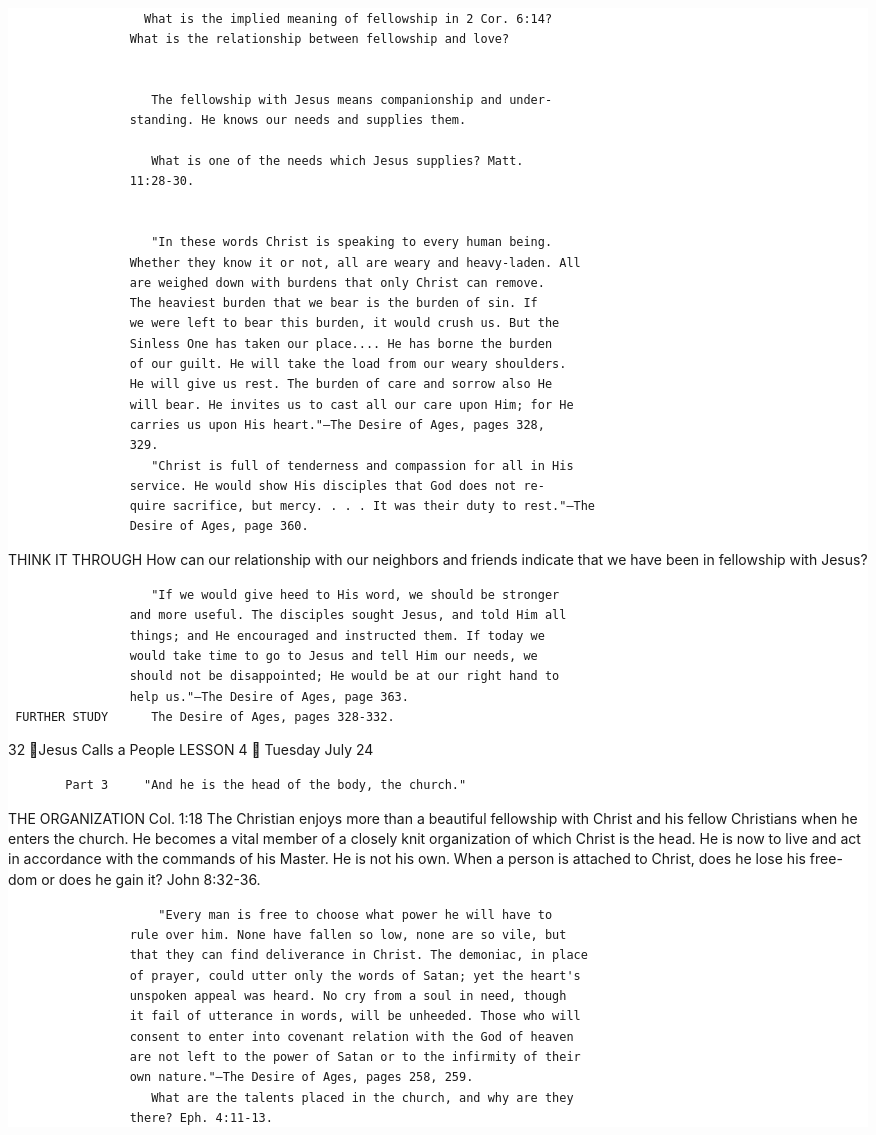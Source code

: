                        What is the implied meaning of fellowship in 2 Cor. 6:14?
                     What is the relationship between fellowship and love?


                        The fellowship with Jesus means companionship and under-
                     standing. He knows our needs and supplies them.

                        What is one of the needs which Jesus supplies? Matt.
                     11:28-30.


                        "In these words Christ is speaking to every human being.
                     Whether they know it or not, all are weary and heavy-laden. All
                     are weighed down with burdens that only Christ can remove.
                     The heaviest burden that we bear is the burden of sin. If
                     we were left to bear this burden, it would crush us. But the
                     Sinless One has taken our place.... He has borne the burden
                     of our guilt. He will take the load from our weary shoulders.
                     He will give us rest. The burden of care and sorrow also He
                     will bear. He invites us to cast all our care upon Him; for He
                     carries us upon His heart."—The Desire of Ages, pages 328,
                     329.
                        "Christ is full of tenderness and compassion for all in His
                     service. He would show His disciples that God does not re-
                     quire sacrifice, but mercy. . . . It was their duty to rest."—The
                     Desire of Ages, page 360.

 THINK IT THROUGH       How can our relationship with our neighbors and friends
                     indicate that we have been in fellowship with Jesus?


                        "If we would give heed to His word, we should be stronger
                     and more useful. The disciples sought Jesus, and told Him all
                     things; and He encouraged and instructed them. If today we
                     would take time to go to Jesus and tell Him our needs, we
                     should not be disappointed; He would be at our right hand to
                     help us."—The Desire of Ages, page 363.
     FURTHER STUDY      The Desire of Ages, pages 328-332.
32
Jesus Calls a People      LESSON 4                                     ❑ Tuesday
                                                                          July 24

            Part 3     "And he is the head of the body, the church."
 THE ORGANIZATION
         Col. 1:18      The Christian enjoys more than a beautiful fellowship with
                     Christ and his fellow Christians when he enters the church. He
                     becomes a vital member of a closely knit organization of which
                     Christ is the head. He is now to live and act in accordance with
                     the commands of his Master. He is not his own.
                       When a person is attached to Christ, does he lose his free-
                     dom or does he gain it? John 8:32-36.

                         "Every man is free to choose what power he will have to
                     rule over him. None have fallen so low, none are so vile, but
                     that they can find deliverance in Christ. The demoniac, in place
                     of prayer, could utter only the words of Satan; yet the heart's
                     unspoken appeal was heard. No cry from a soul in need, though
                     it fail of utterance in words, will be unheeded. Those who will
                     consent to enter into covenant relation with the God of heaven
                     are not left to the power of Satan or to the infirmity of their
                     own nature."—The Desire of Ages, pages 258, 259.
                        What are the talents placed in the church, and why are they
                     there? Eph. 4:11-13.
